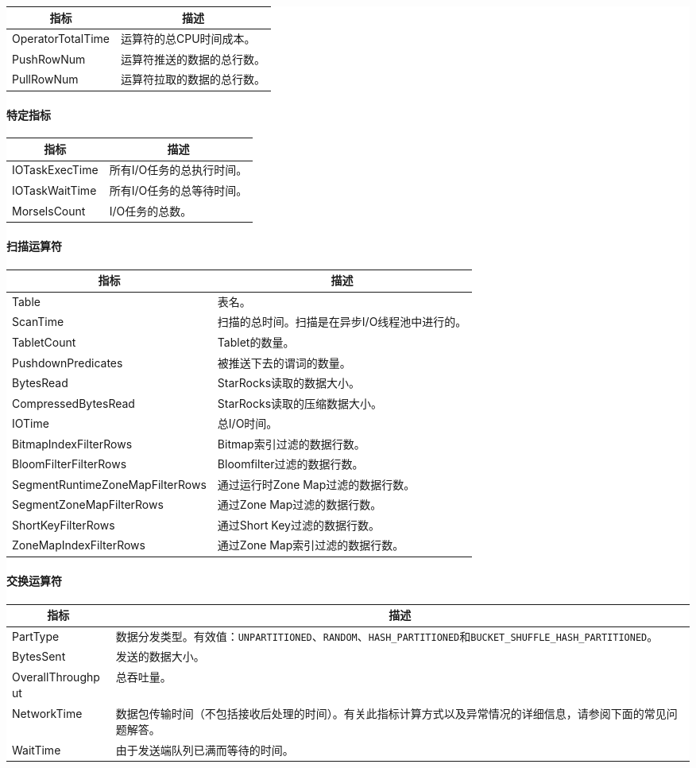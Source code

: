 | 指标              | 描述                               |
| ----------------- | ---------------------------------- |
| OperatorTotalTime | 运算符的总CPU时间成本。            |
| PushRowNum        | 运算符推送的数据的总行数。         |
| PullRowNum        | 运算符拉取的数据的总行数。         |

#### 特定指标

| 指标            | 描述                     |
| -------------   | ----------------------- |
| IOTaskExecTime  | 所有I/O任务的总执行时间。 |
| IOTaskWaitTime  | 所有I/O任务的总等待时间。 |
| MorselsCount    | I/O任务的总数。          |

#### 扫描运算符

| 指标                         | 描述                                        |
| ---------------------------- | --------------------------------------------- |
| Table                        | 表名。                                      |
| ScanTime                     | 扫描的总时间。扫描是在异步I/O线程池中进行的。  |
| TabletCount                  | Tablet的数量。                               |
| PushdownPredicates           | 被推送下去的谓词的数量。                    |
| BytesRead                    | StarRocks读取的数据大小。                    |
| CompressedBytesRead          | StarRocks读取的压缩数据大小。                |
| IOTime                       | 总I/O时间。                                  |
| BitmapIndexFilterRows        | Bitmap索引过滤的数据行数。                   |
| BloomFilterFilterRows        | Bloomfilter过滤的数据行数。                  |
| SegmentRuntimeZoneMapFilterRows | 通过运行时Zone Map过滤的数据行数。        |
| SegmentZoneMapFilterRows        | 通过Zone Map过滤的数据行数。              |
| ShortKeyFilterRows              | 通过Short Key过滤的数据行数。             |
| ZoneMapIndexFilterRows          | 通过Zone Map索引过滤的数据行数。          |

#### 交换运算符

| 指标           | 描述                                     |
| -------------- | ---------------------------------------- |
| PartType       | 数据分发类型。有效值：`UNPARTITIONED`、`RANDOM`、`HASH_PARTITIONED`和`BUCKET_SHUFFLE_HASH_PARTITIONED`。 |
| BytesSent      | 发送的数据大小。                           |
| OverallThroughput | 总吞吐量。                            |
| NetworkTime    | 数据包传输时间（不包括接收后处理的时间）。有关此指标计算方式以及异常情况的详细信息，请参阅下面的常见问题解答。 |
| WaitTime       | 由于发送端队列已满而等待的时间。           |
